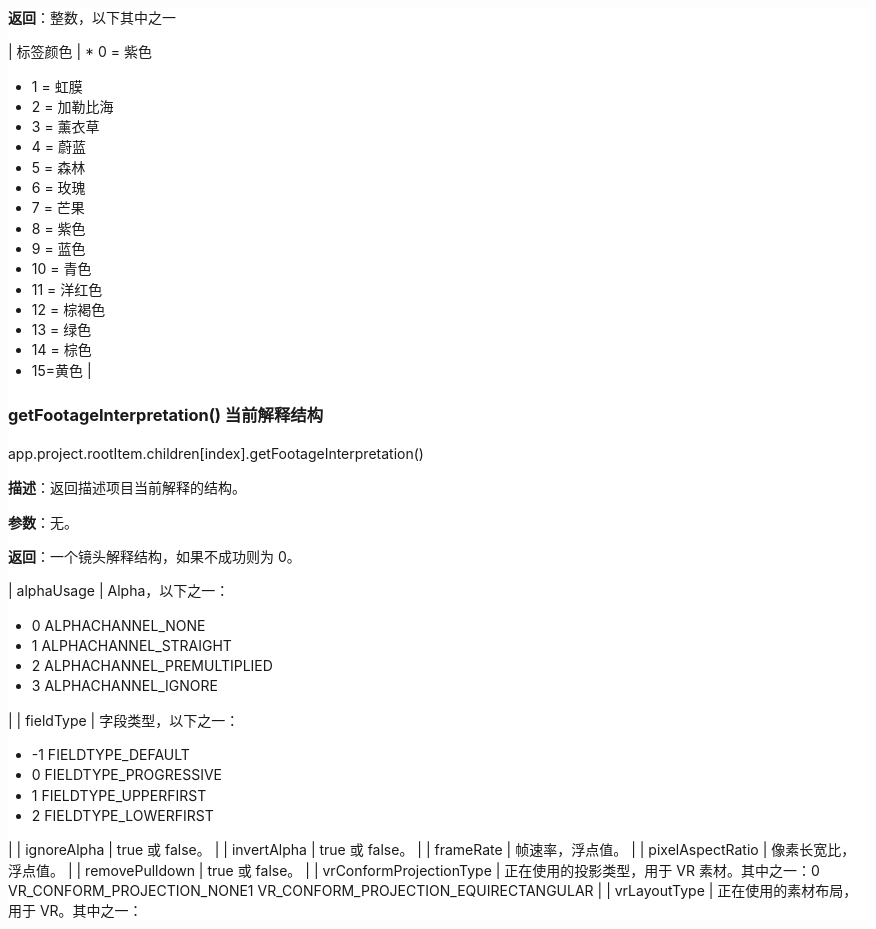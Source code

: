 **返回**：整数，以下其中之一

| 标签颜色 | \* 0 = 紫色

- 1 = 虹膜
- 2 = 加勒比海
- 3 = 薰衣草
- 4 = 蔚蓝
- 5 = 森林
- 6 = 玫瑰
- 7 = 芒果
- 8 = 紫色
- 9 = 蓝色
- 10 = 青色
- 11 = 洋红色
- 12 = 棕褐色
- 13 = 绿色
- 14 = 棕色
- 15=黄色
  |

### getFootageInterpretation() 当前解释结构

app.project.rootItem.children[index].getFootageInterpretation()

**描述**：返回描述项目当前解释的结构。

**参数**：无。

**返回**：一个镜头解释结构，如果不成功则为 0。

| alphaUsage |
Alpha，以下之一：

- 0 ALPHACHANNEL_NONE
- 1 ALPHACHANNEL_STRAIGHT
- 2 ALPHACHANNEL_PREMULTIPLIED
- 3 ALPHACHANNEL_IGNORE

|
| fieldType |
字段类型，以下之一：

- -1 FIELDTYPE_DEFAULT
- 0 FIELDTYPE_PROGRESSIVE
- 1 FIELDTYPE_UPPERFIRST
- 2 FIELDTYPE_LOWERFIRST

|
| ignoreAlpha | true 或 false。 |
| invertAlpha | true 或 false。 |
| frameRate | 帧速率，浮点值。 |
| pixelAspectRatio | 像素长宽比，浮点值。 |
| removePulldown | true 或 false。 |
| vrConformProjectionType | 正在使用的投影类型，用于 VR 素材。其中之一：0 VR_CONFORM_PROJECTION_NONE1 VR_CONFORM_PROJECTION_EQUIRECTANGULAR |
| vrLayoutType |
正在使用的素材布局，用于 VR。其中之一：

